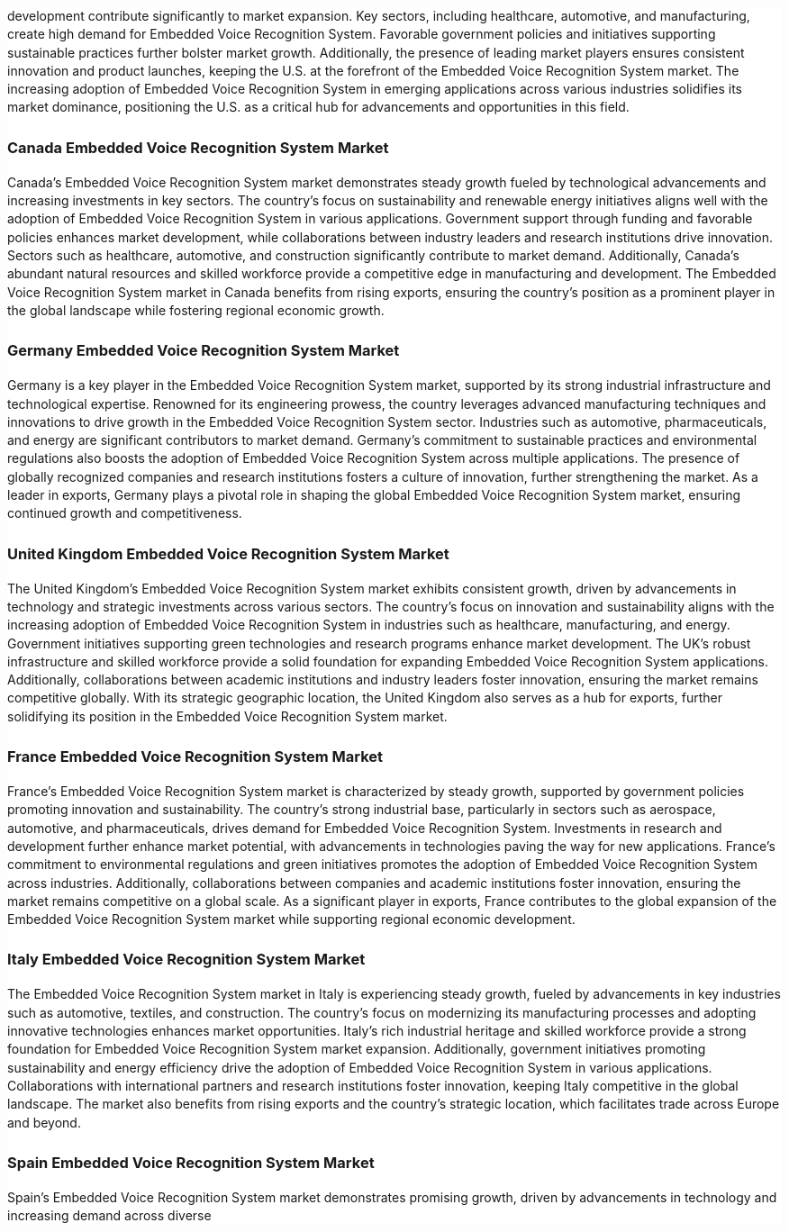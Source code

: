 development contribute significantly to market expansion. Key sectors, including healthcare, automotive, and manufacturing, create high demand for Embedded Voice Recognition System. Favorable government policies and initiatives supporting sustainable practices further bolster market growth. Additionally, the presence of leading market players ensures consistent innovation and product launches, keeping the U.S. at the forefront of the Embedded Voice Recognition System market. The increasing adoption of Embedded Voice Recognition System in emerging applications across various industries solidifies its market dominance, positioning the U.S. as a critical hub for advancements and opportunities in this field.</p><h3>Canada Embedded Voice Recognition System Market</h3><p>Canada&rsquo;s Embedded Voice Recognition System market demonstrates steady growth fueled by technological advancements and increasing investments in key sectors. The country&rsquo;s focus on sustainability and renewable energy initiatives aligns well with the adoption of Embedded Voice Recognition System in various applications. Government support through funding and favorable policies enhances market development, while collaborations between industry leaders and research institutions drive innovation. Sectors such as healthcare, automotive, and construction significantly contribute to market demand. Additionally, Canada&rsquo;s abundant natural resources and skilled workforce provide a competitive edge in manufacturing and development. The Embedded Voice Recognition System market in Canada benefits from rising exports, ensuring the country&rsquo;s position as a prominent player in the global landscape while fostering regional economic growth.</p><h3>Germany Embedded Voice Recognition System Market</h3><p>Germany is a key player in the Embedded Voice Recognition System market, supported by its strong industrial infrastructure and technological expertise. Renowned for its engineering prowess, the country leverages advanced manufacturing techniques and innovations to drive growth in the Embedded Voice Recognition System sector. Industries such as automotive, pharmaceuticals, and energy are significant contributors to market demand. Germany&rsquo;s commitment to sustainable practices and environmental regulations also boosts the adoption of Embedded Voice Recognition System across multiple applications. The presence of globally recognized companies and research institutions fosters a culture of innovation, further strengthening the market. As a leader in exports, Germany plays a pivotal role in shaping the global Embedded Voice Recognition System market, ensuring continued growth and competitiveness.</p><h3>United Kingdom Embedded Voice Recognition System Market</h3><p>The United Kingdom&rsquo;s Embedded Voice Recognition System market exhibits consistent growth, driven by advancements in technology and strategic investments across various sectors. The country&rsquo;s focus on innovation and sustainability aligns with the increasing adoption of Embedded Voice Recognition System in industries such as healthcare, manufacturing, and energy. Government initiatives supporting green technologies and research programs enhance market development. The UK&rsquo;s robust infrastructure and skilled workforce provide a solid foundation for expanding Embedded Voice Recognition System applications. Additionally, collaborations between academic institutions and industry leaders foster innovation, ensuring the market remains competitive globally. With its strategic geographic location, the United Kingdom also serves as a hub for exports, further solidifying its position in the Embedded Voice Recognition System market.</p><h3>France Embedded Voice Recognition System Market</h3><p>France&rsquo;s Embedded Voice Recognition System market is characterized by steady growth, supported by government policies promoting innovation and sustainability. The country&rsquo;s strong industrial base, particularly in sectors such as aerospace, automotive, and pharmaceuticals, drives demand for Embedded Voice Recognition System. Investments in research and development further enhance market potential, with advancements in technologies paving the way for new applications. France&rsquo;s commitment to environmental regulations and green initiatives promotes the adoption of Embedded Voice Recognition System across industries. Additionally, collaborations between companies and academic institutions foster innovation, ensuring the market remains competitive on a global scale. As a significant player in exports, France contributes to the global expansion of the Embedded Voice Recognition System market while supporting regional economic development.</p><h3>Italy Embedded Voice Recognition System Market</h3><p>The Embedded Voice Recognition System market in Italy is experiencing steady growth, fueled by advancements in key industries such as automotive, textiles, and construction. The country&rsquo;s focus on modernizing its manufacturing processes and adopting innovative technologies enhances market opportunities. Italy&rsquo;s rich industrial heritage and skilled workforce provide a strong foundation for Embedded Voice Recognition System market expansion. Additionally, government initiatives promoting sustainability and energy efficiency drive the adoption of Embedded Voice Recognition System in various applications. Collaborations with international partners and research institutions foster innovation, keeping Italy competitive in the global landscape. The market also benefits from rising exports and the country&rsquo;s strategic location, which facilitates trade across Europe and beyond.</p><h3>Spain Embedded Voice Recognition System Market</h3><p>Spain&rsquo;s Embedded Voice Recognition System market demonstrates promising growth, driven by advancements in technology and increasing demand across diverse